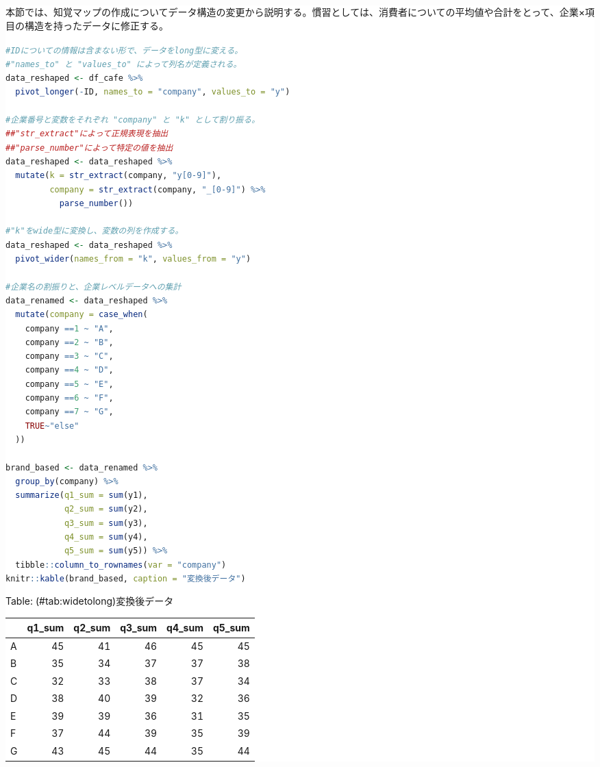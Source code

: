 本節では、知覚マップの作成についてデータ構造の変更から説明する。慣習としては、消費者についての平均値や合計をとって、企業$\times$項目の構造を持ったデータに修正する。


``` r
#IDについての情報は含まない形で、データをlong型に変える。
#"names_to" と "values_to" によって列名が定義される。
data_reshaped <- df_cafe %>% 
  pivot_longer(-ID, names_to = "company", values_to = "y") 

#企業番号と変数をそれぞれ "company" と "k" として割り振る。
##"str_extract"によって正規表現を抽出
##"parse_number"によって特定の値を抽出
data_reshaped <- data_reshaped %>% 
  mutate(k = str_extract(company, "y[0-9]"),
         company = str_extract(company, "_[0-9]") %>% 
           parse_number())

#"k"をwide型に変換し、変数の列を作成する。
data_reshaped <- data_reshaped %>% 
  pivot_wider(names_from = "k", values_from = "y")

#企業名の割振りと、企業レベルデータへの集計
data_renamed <- data_reshaped %>%
  mutate(company = case_when(
    company ==1 ~ "A",
    company ==2 ~ "B", 
    company ==3 ~ "C", 
    company ==4 ~ "D",
    company ==5 ~ "E",
    company ==6 ~ "F",
    company ==7 ~ "G",
    TRUE~"else"
  ))

brand_based <- data_renamed %>% 
  group_by(company) %>% 
  summarize(q1_sum = sum(y1), 
            q2_sum = sum(y2),
            q3_sum = sum(y3), 
            q4_sum = sum(y4),
            q5_sum = sum(y5)) %>% 
  tibble::column_to_rownames(var = "company")
knitr::kable(brand_based, caption = "変換後データ") 
```



Table: (\#tab:widetolong)変換後データ

|   | q1_sum| q2_sum| q3_sum| q4_sum| q5_sum|
|:--|------:|------:|------:|------:|------:|
|A  |     45|     41|     46|     45|     45|
|B  |     35|     34|     37|     37|     38|
|C  |     32|     33|     38|     37|     34|
|D  |     38|     40|     39|     32|     36|
|E  |     39|     39|     36|     31|     35|
|F  |     37|     44|     39|     35|     39|
|G  |     43|     45|     44|     35|     44|
